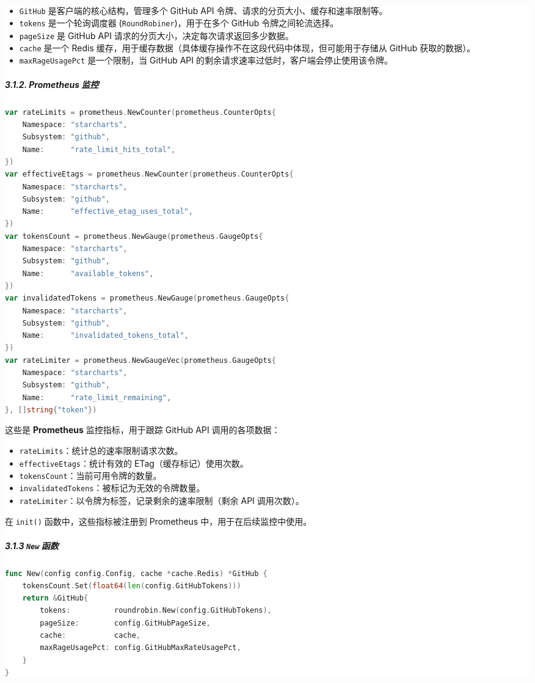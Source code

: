- `GitHub` 是客户端的核心结构，管理多个 GitHub API 令牌、请求的分页大小、缓存和速率限制等。
- `tokens` 是一个轮询调度器 (`RoundRobiner`)，用于在多个 GitHub 令牌之间轮流选择。
- `pageSize` 是 GitHub API 请求的分页大小，决定每次请求返回多少数据。
- `cache` 是一个 Redis 缓存，用于缓存数据（具体缓存操作不在这段代码中体现，但可能用于存储从 GitHub 获取的数据）。
- `maxRageUsagePct` 是一个限制，当 GitHub API 的剩余请求速率过低时，客户端会停止使用该令牌。

##### 3.1.2. **Prometheus 监控**

```go
var rateLimits = prometheus.NewCounter(prometheus.CounterOpts{
	Namespace: "starcharts",
	Subsystem: "github",
	Name:      "rate_limit_hits_total",
})
var effectiveEtags = prometheus.NewCounter(prometheus.CounterOpts{
	Namespace: "starcharts",
	Subsystem: "github",
	Name:      "effective_etag_uses_total",
})
var tokensCount = prometheus.NewGauge(prometheus.GaugeOpts{
	Namespace: "starcharts",
	Subsystem: "github",
	Name:      "available_tokens",
})
var invalidatedTokens = prometheus.NewGauge(prometheus.GaugeOpts{
	Namespace: "starcharts",
	Subsystem: "github",
	Name:      "invalidated_tokens_total",
})
var rateLimiter = prometheus.NewGaugeVec(prometheus.GaugeOpts{
	Namespace: "starcharts",
	Subsystem: "github",
	Name:      "rate_limit_remaining",
}, []string{"token"})
```

这些是 **Prometheus** 监控指标，用于跟踪 GitHub API 调用的各项数据：

- `rateLimits`：统计总的速率限制请求次数。
- `effectiveEtags`：统计有效的 ETag（缓存标记）使用次数。
- `tokensCount`：当前可用令牌的数量。
- `invalidatedTokens`：被标记为无效的令牌数量。
- `rateLimiter`：以令牌为标签，记录剩余的速率限制（剩余 API 调用次数）。

在 `init()` 函数中，这些指标被注册到 Prometheus 中，用于在后续监控中使用。

##### 3.1.3 **`New` 函数**

```go
func New(config config.Config, cache *cache.Redis) *GitHub {
	tokensCount.Set(float64(len(config.GitHubTokens)))
	return &GitHub{
		tokens:          roundrobin.New(config.GitHubTokens),
		pageSize:        config.GitHubPageSize,
		cache:           cache,
		maxRageUsagePct: config.GitHubMaxRateUsagePct,
	}
}
```

